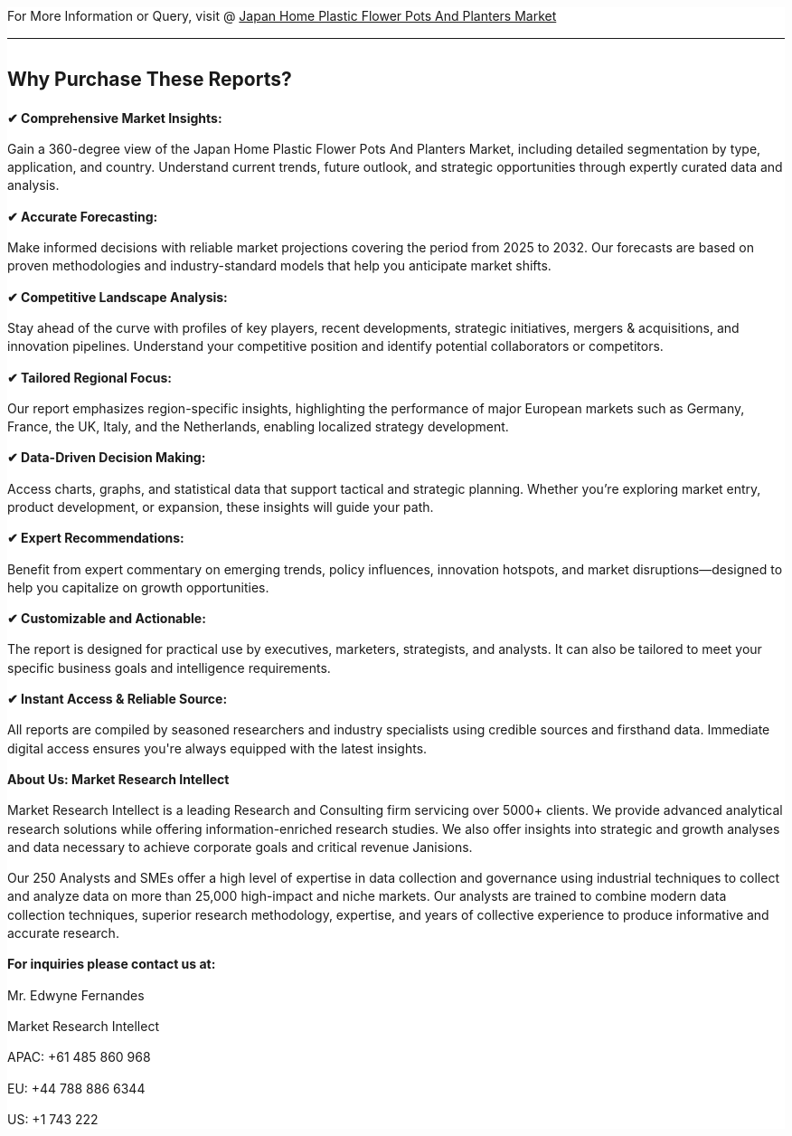 For More Information or Query, visit&nbsp;@</strong>&nbsp;</span><span class="font-[700]"><a href="https://www.marketresearchintellect.com/product/home-plastic-flower-pots-and-planters-market/?utm_source=Linkedin&utm_medium=808" target="_blank" data-tracking-control-name="article-ssr-frontend-pulse_little-text-block" data-tracking-will-navigate="" data-test-link="">Japan Home Plastic Flower Pots And Planters Market</a></span></p></blockquote><hr /><h2>Why Purchase These Reports?</h2><p><strong>✔ Comprehensive Market Insights:</strong></p><p>Gain a 360-degree view of the Japan Home Plastic Flower Pots And Planters Market, including detailed segmentation by type, application, and country. Understand current trends, future outlook, and strategic opportunities through expertly curated data and analysis.</p><p><strong>✔ Accurate Forecasting:</strong></p><p>Make informed decisions with reliable market projections covering the period from 2025 to 2032. Our forecasts are based on proven methodologies and industry-standard models that help you anticipate market shifts.</p><p><strong>✔ Competitive Landscape Analysis:</strong></p><p>Stay ahead of the curve with profiles of key players, recent developments, strategic initiatives, mergers &amp; acquisitions, and innovation pipelines. Understand your competitive position and identify potential collaborators or competitors.</p><p><strong>✔ Tailored Regional Focus:</strong></p><p>Our report emphasizes region-specific insights, highlighting the performance of major European markets such as Germany, France, the UK, Italy, and the Netherlands, enabling localized strategy development.</p><p><strong>✔ Data-Driven Decision Making:</strong></p><p>Access charts, graphs, and statistical data that support tactical and strategic planning. Whether you&rsquo;re exploring market entry, product development, or expansion, these insights will guide your path.</p><p><strong>✔ Expert Recommendations:</strong></p><p>Benefit from expert commentary on emerging trends, policy influences, innovation hotspots, and market disruptions&mdash;designed to help you capitalize on growth opportunities.</p><p><strong>✔ Customizable and Actionable:</strong></p><p>The report is designed for practical use by executives, marketers, strategists, and analysts. It can also be tailored to meet your specific business goals and intelligence requirements.</p><p><strong>✔ Instant Access &amp; Reliable Source:</strong></p><p>All reports are compiled by seasoned researchers and industry specialists using credible sources and firsthand data. Immediate digital access ensures you're always equipped with the latest insights.</p><p><strong><span class="font-[700]">About Us: Market Research Intellect</span></strong></p><p><span class="">Market Research Intellect is a leading Research and Consulting firm servicing over 5000+ clients. We provide advanced analytical research solutions while offering information-enriched research studies.&nbsp;</span>We also offer insights into strategic and growth analyses and data necessary to achieve corporate goals and critical revenue Janisions.</p><p><span class="">Our 250 Analysts and SMEs offer a high level of expertise in data collection and governance using industrial techniques to collect and analyze data on more than 25,000 high-impact and niche markets. Our analysts are trained to combine modern data collection techniques, superior research methodology, expertise, and years of collective experience to produce informative and accurate research.</span></p><p><strong>For inquiries please contact us at:</strong></p><p>Mr. Edwyne Fernandes</p><p>Market Research Intellect</p><p>APAC: +61 485 860 968</p><p>EU: +44 788 886 6344</p><p>US: +1 743 222